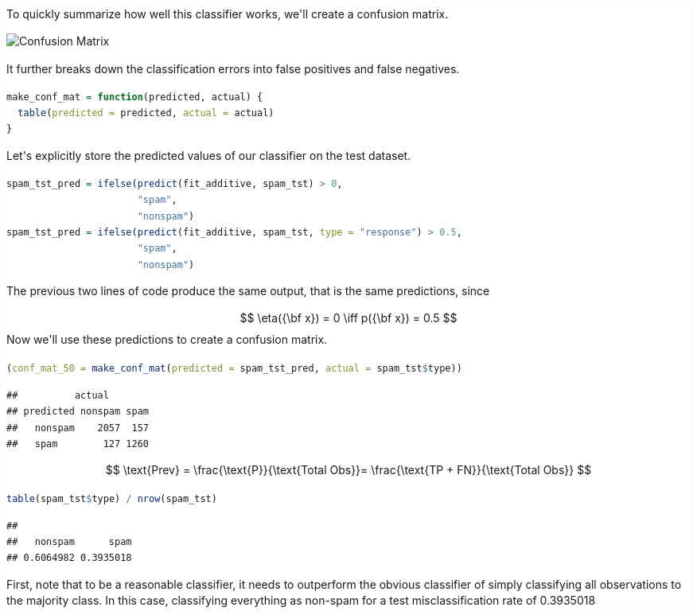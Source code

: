 To quickly summarize how well this classifier works, we'll create a confusion matrix.

![Confusion Matrix](images/confusion.png)

It further breaks down the classification errors into false positives and false negatives.


```r
make_conf_mat = function(predicted, actual) {
  table(predicted = predicted, actual = actual)
}
```

Let's explicitly store the predicted values of our classifier on the test dataset.


```r
spam_tst_pred = ifelse(predict(fit_additive, spam_tst) > 0, 
                       "spam", 
                       "nonspam")
spam_tst_pred = ifelse(predict(fit_additive, spam_tst, type = "response") > 0.5, 
                       "spam", 
                       "nonspam")
```

The previous two lines of code produce the same output, that is the same predictions, since

$$
\eta({\bf x}) = 0 \iff p({\bf x}) = 0.5
$$
Now we'll use these predictions to create a confusion matrix.


```r
(conf_mat_50 = make_conf_mat(predicted = spam_tst_pred, actual = spam_tst$type))
```

```
##          actual
## predicted nonspam spam
##   nonspam    2057  157
##   spam        127 1260
```

$$
\text{Prev} = \frac{\text{P}}{\text{Total Obs}}= \frac{\text{TP + FN}}{\text{Total Obs}}
$$


```r
table(spam_tst$type) / nrow(spam_tst)
```

```
## 
##   nonspam      spam 
## 0.6064982 0.3935018
```

First, note that to be a reasonable classifier, it needs to outperform the obvious classifier of simply classifying all observations to the majority class. In this case, classifying everything as non-spam for a test misclassification rate of 0.3935018
